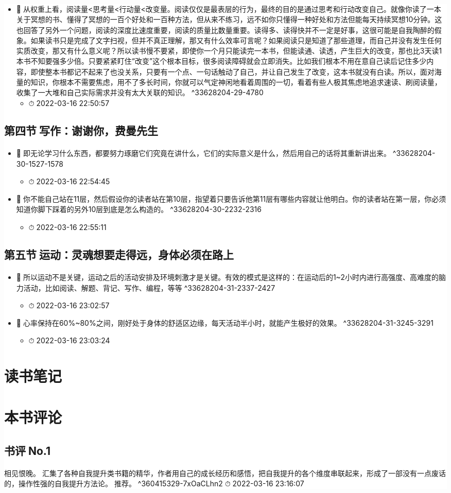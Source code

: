 - 📌 从权重上看，阅读量<思考量<行动量<改变量。阅读仅仅是最表层的行为，最终的目的是通过思考和行动改变自己。就像你读了一本关于冥想的书、懂得了冥想的一百个好处和一百种方法，但从来不练习，远不如你只懂得一种好处和方法但能每天持续冥想10分钟。这也回答了另外一个问题，阅读的深度比速度重要，阅读的质量比数量重要。读得多、读得快并不一定是好事，这很可能是自我陶醉的假象。如果读书只是完成了文字扫视，但并不真正理解，那又有什么效率可言呢？如果阅读只是知道了那些道理，而自己并没有发生任何实质改变，那又有什么意义呢？所以读书慢不要紧，即使你一个月只能读完一本书，但能读通、读透，产生巨大的改变，那也比3天读1本书不知要强多少倍。只要紧紧盯住“改变”这个根本目标，很多阅读障碍就会立即消失。比如我们根本不用在意自己读后记住多少内容，即使整本书都记不起来了也没关系，只要有一个点、一句话触动了自己，并让自己发生了改变，这本书就没有白读。所以，面对海量的知识，你根本不需要焦虑，用不了多长时间，你就可以气定神闲地看着周围的一切，看着有些人极其焦虑地追求速读、刷阅读量，收集了一大堆和自己实际需求并没有太大关联的知识。 ^33628204-29-4780
    - ⏱ 2022-03-16 22:50:57 
## 第四节 写作：谢谢你，费曼先生


- 📌 即无论学习什么东西，都要努力琢磨它们究竟在讲什么，它们的实际意义是什么，然后用自己的话将其重新讲出来。 ^33628204-30-1527-1578
    - ⏱ 2022-03-16 22:54:45 

- 📌 你不能自己站在11层，然后假设你的读者站在第10层，指望着只要告诉他第11层有哪些内容就让他明白。你的读者站在第一层，你必须知道你脚下踩着的另外10层到底是怎么构造的。 ^33628204-30-2232-2316
    - ⏱ 2022-03-16 22:55:11 
## 第五节 运动：灵魂想要走得远，身体必须在路上


- 📌 所以运动不是关键，运动之后的活动安排及环境刺激才是关键。有效的模式是这样的：在运动后的1~2小时内进行高强度、高难度的脑力活动，比如阅读、解题、背记、写作、编程，等等 ^33628204-31-2337-2427
    - ⏱ 2022-03-16 23:02:57 

- 📌 心率保持在60%~80%之间，刚好处于身体的舒适区边缘，每天活动半小时，就能产生极好的效果。 ^33628204-31-3245-3291
    - ⏱ 2022-03-16 23:03:24 
# 读书笔记

# 本书评论

## 书评 No.1 
相见恨晚。
汇集了各种自我提升类书籍的精华，作者用自己的成长经历和感悟，把自我提升的各个维度串联起来，形成了一部没有一点废话的，操作性强的自我提升方法论。
推荐。  ^360415329-7xOaCLhn2
⏱ 2022-03-16 23:16:07
